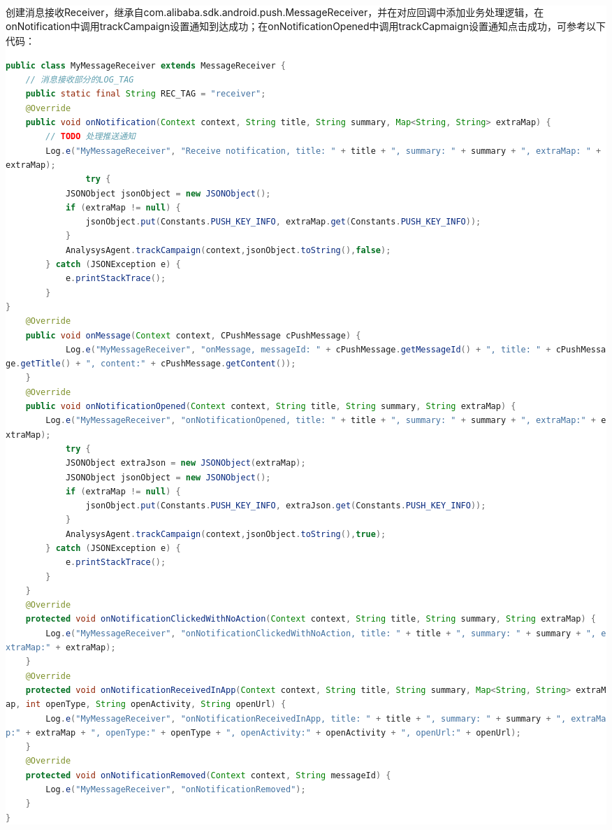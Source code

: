 创建消息接收Receiver，继承自com.alibaba.sdk.android.push.MessageReceiver，并在对应回调中添加业务处理逻辑，在onNotification中调用trackCampaign设置通知到达成功；在onNotificationOpened中调用trackCapmaign设置通知点击成功，可参考以下代码：

```java
public class MyMessageReceiver extends MessageReceiver {
    // 消息接收部分的LOG_TAG
    public static final String REC_TAG = "receiver";
    @Override
    public void onNotification(Context context, String title, String summary, Map<String, String> extraMap) {
        // TODO 处理推送通知
        Log.e("MyMessageReceiver", "Receive notification, title: " + title + ", summary: " + summary + ", extraMap: " + extraMap);
				try {
            JSONObject jsonObject = new JSONObject();
            if (extraMap != null) {
                jsonObject.put(Constants.PUSH_KEY_INFO, extraMap.get(Constants.PUSH_KEY_INFO));
            }
            AnalysysAgent.trackCampaign(context,jsonObject.toString(),false);
        } catch (JSONException e) {
            e.printStackTrace();
        }
}
    @Override
    public void onMessage(Context context, CPushMessage cPushMessage) {
            Log.e("MyMessageReceiver", "onMessage, messageId: " + cPushMessage.getMessageId() + ", title: " + cPushMessage.getTitle() + ", content:" + cPushMessage.getContent());
    }
    @Override
    public void onNotificationOpened(Context context, String title, String summary, String extraMap) {
        Log.e("MyMessageReceiver", "onNotificationOpened, title: " + title + ", summary: " + summary + ", extraMap:" + extraMap);
    		try {
            JSONObject extraJson = new JSONObject(extraMap);
            JSONObject jsonObject = new JSONObject();
            if (extraMap != null) {
                jsonObject.put(Constants.PUSH_KEY_INFO, extraJson.get(Constants.PUSH_KEY_INFO));
            }
            AnalysysAgent.trackCampaign(context,jsonObject.toString(),true);
        } catch (JSONException e) {
            e.printStackTrace();
        }
    }
    @Override
    protected void onNotificationClickedWithNoAction(Context context, String title, String summary, String extraMap) {
        Log.e("MyMessageReceiver", "onNotificationClickedWithNoAction, title: " + title + ", summary: " + summary + ", extraMap:" + extraMap);
    }
    @Override
    protected void onNotificationReceivedInApp(Context context, String title, String summary, Map<String, String> extraMap, int openType, String openActivity, String openUrl) {
        Log.e("MyMessageReceiver", "onNotificationReceivedInApp, title: " + title + ", summary: " + summary + ", extraMap:" + extraMap + ", openType:" + openType + ", openActivity:" + openActivity + ", openUrl:" + openUrl);
    }
    @Override
    protected void onNotificationRemoved(Context context, String messageId) {
        Log.e("MyMessageReceiver", "onNotificationRemoved");
    }
}

```

